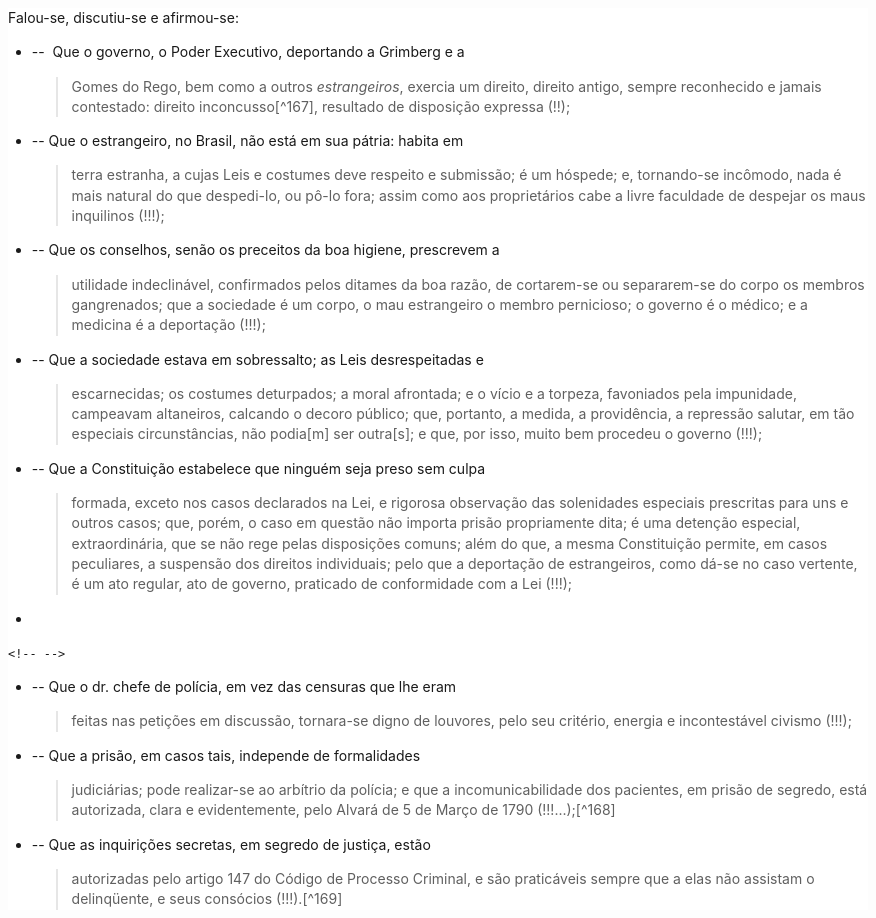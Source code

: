 Falou-se, discutiu-se e afirmou-se:

-   --  Que o governo, o Poder Executivo, deportando a Grimberg e a
    > Gomes do Rego, bem como a outros *estrangeiros*, exercia um
    > direito, direito antigo, sempre reconhecido e jamais contestado:
    > direito inconcusso[^167], resultado de disposição expressa (!!);

-   -- Que o estrangeiro, no Brasil, não está em sua pátria: habita em
    > terra estranha, a cujas Leis e costumes deve respeito e submissão;
    > é um hóspede; e, tornando-se incômodo, nada é mais natural do que
    > despedi-lo, ou pô-lo fora; assim como aos proprietários cabe a
    > livre faculdade de despejar os maus inquilinos (!!!);

-   -- Que os conselhos, senão os preceitos da boa higiene, prescrevem a
    > utilidade indeclinável, confirmados pelos ditames da boa razão, de
    > cortarem-se ou separarem-se do corpo os membros gangrenados; que a
    > sociedade é um corpo, o mau estrangeiro o membro pernicioso; o
    > governo é o médico; e a medicina é a deportação (!!!);

-   -- Que a sociedade estava em sobressalto; as Leis desrespeitadas e
    > escarnecidas; os costumes deturpados; a moral afrontada; e o vício
    > e a torpeza, favoniados pela impunidade, campeavam altaneiros,
    > calcando o decoro público; que, portanto, a medida, a providência,
    > a repressão salutar, em tão especiais circunstâncias, não
    > podia\[m\] ser outra\[s\]; e que, por isso, muito bem procedeu o
    > governo (!!!);

-   -- Que a Constituição estabelece que ninguém seja preso sem culpa
    > formada, exceto nos casos declarados na Lei, e rigorosa observação
    > das solenidades especiais prescritas para uns e outros casos; que,
    > porém, o caso em questão não importa prisão propriamente dita; é
    > uma detenção especial, extraordinária, que se não rege pelas
    > disposições comuns; além do que, a mesma Constituição permite, em
    > casos peculiares, a suspensão dos direitos individuais; pelo que a
    > deportação de estrangeiros, como dá-se no caso vertente, é um ato
    > regular, ato de governo, praticado de conformidade com a Lei
    > (!!!);

-   

```{=html}
<!-- -->
```
-   -- Que o dr. chefe de polícia, em vez das censuras que lhe eram
    > feitas nas petições em discussão, tornara-se digno de louvores,
    > pelo seu critério, energia e incontestável civismo (!!!);

-   -- Que a prisão, em casos tais, independe de formalidades
    > judiciárias; pode realizar-se ao arbítrio da polícia; e que a
    > incomunicabilidade dos pacientes, em prisão de segredo, está
    > autorizada, clara e evidentemente, pelo Alvará de 5 de Março de
    > 1790 (!!!\...);[^168]

-   -- Que as inquirições secretas, em segredo de justiça, estão
    > autorizadas pelo artigo 147 do Código de Processo Criminal, e são
    > praticáveis sempre que a elas não assistam o delinqüente, e seus
    > consócios (!!!).[^169]
